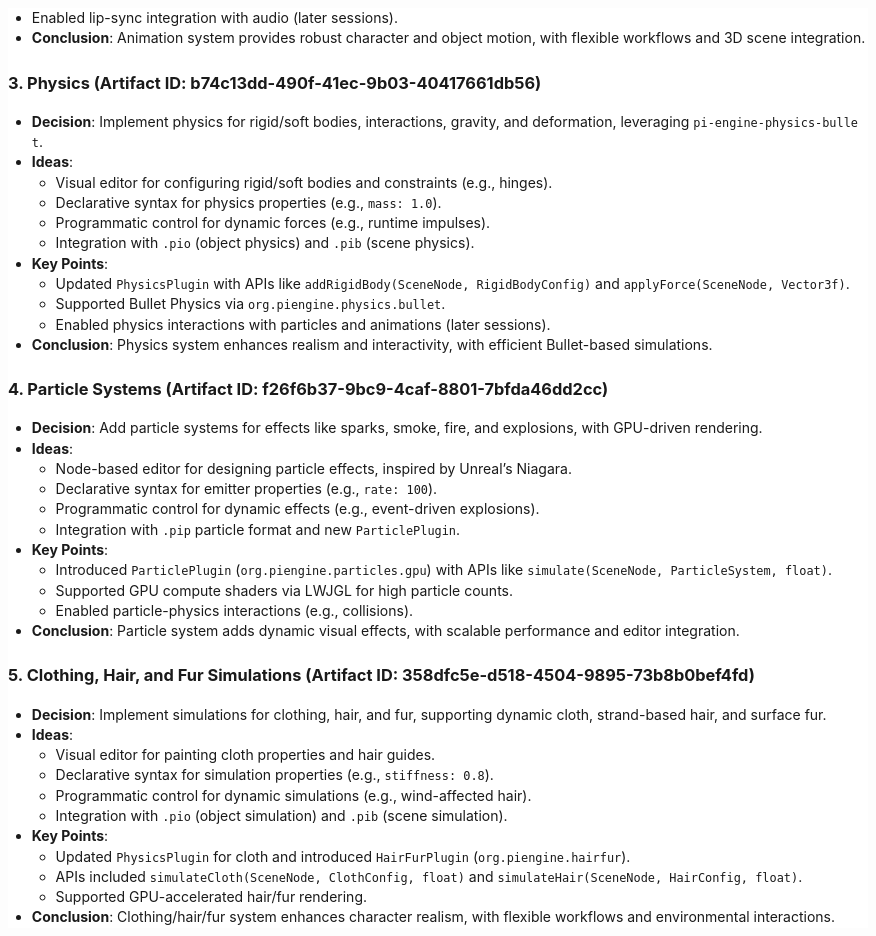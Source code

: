   - Enabled lip-sync integration with audio (later sessions).
- **Conclusion**: Animation system provides robust character and object motion, with flexible workflows and 3D scene integration.

### 3. Physics (Artifact ID: b74c13dd-490f-41ec-9b03-40417661db56)
- **Decision**: Implement physics for rigid/soft bodies, interactions, gravity, and deformation, leveraging `pi-engine-physics-bullet`.
- **Ideas**:
  - Visual editor for configuring rigid/soft bodies and constraints (e.g., hinges).
  - Declarative syntax for physics properties (e.g., `mass: 1.0`).
  - Programmatic control for dynamic forces (e.g., runtime impulses).
  - Integration with `.pio` (object physics) and `.pib` (scene physics).
- **Key Points**:
  - Updated `PhysicsPlugin` with APIs like `addRigidBody(SceneNode, RigidBodyConfig)` and `applyForce(SceneNode, Vector3f)`.
  - Supported Bullet Physics via `org.piengine.physics.bullet`.
  - Enabled physics interactions with particles and animations (later sessions).
- **Conclusion**: Physics system enhances realism and interactivity, with efficient Bullet-based simulations.

### 4. Particle Systems (Artifact ID: f26f6b37-9bc9-4caf-8801-7bfda46dd2cc)
- **Decision**: Add particle systems for effects like sparks, smoke, fire, and explosions, with GPU-driven rendering.
- **Ideas**:
  - Node-based editor for designing particle effects, inspired by Unreal’s Niagara.
  - Declarative syntax for emitter properties (e.g., `rate: 100`).
  - Programmatic control for dynamic effects (e.g., event-driven explosions).
  - Integration with `.pip` particle format and new `ParticlePlugin`.
- **Key Points**:
  - Introduced `ParticlePlugin` (`org.piengine.particles.gpu`) with APIs like `simulate(SceneNode, ParticleSystem, float)`.
  - Supported GPU compute shaders via LWJGL for high particle counts.
  - Enabled particle-physics interactions (e.g., collisions).
- **Conclusion**: Particle system adds dynamic visual effects, with scalable performance and editor integration.

### 5. Clothing, Hair, and Fur Simulations (Artifact ID: 358dfc5e-d518-4504-9895-73b8b0bef4fd)
- **Decision**: Implement simulations for clothing, hair, and fur, supporting dynamic cloth, strand-based hair, and surface fur.
- **Ideas**:
  - Visual editor for painting cloth properties and hair guides.
  - Declarative syntax for simulation properties (e.g., `stiffness: 0.8`).
  - Programmatic control for dynamic simulations (e.g., wind-affected hair).
  - Integration with `.pio` (object simulation) and `.pib` (scene simulation).
- **Key Points**:
  - Updated `PhysicsPlugin` for cloth and introduced `HairFurPlugin` (`org.piengine.hairfur`).
  - APIs included `simulateCloth(SceneNode, ClothConfig, float)` and `simulateHair(SceneNode, HairConfig, float)`.
  - Supported GPU-accelerated hair/fur rendering.
- **Conclusion**: Clothing/hair/fur system enhances character realism, with flexible workflows and environmental interactions.
